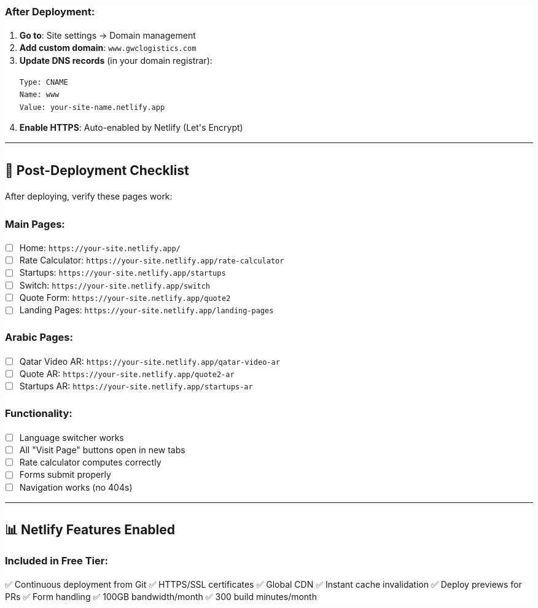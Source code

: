 ### **After Deployment:**

1. **Go to**: Site settings → Domain management
2. **Add custom domain**: `www.gwclogistics.com`
3. **Update DNS records** (in your domain registrar):
   ```
   Type: CNAME
   Name: www
   Value: your-site-name.netlify.app
   ```
4. **Enable HTTPS**: Auto-enabled by Netlify (Let's Encrypt)

---

## 🔧 Post-Deployment Checklist

After deploying, verify these pages work:

### **Main Pages:**
- [ ] Home: `https://your-site.netlify.app/`
- [ ] Rate Calculator: `https://your-site.netlify.app/rate-calculator`
- [ ] Startups: `https://your-site.netlify.app/startups`
- [ ] Switch: `https://your-site.netlify.app/switch`
- [ ] Quote Form: `https://your-site.netlify.app/quote2`
- [ ] Landing Pages: `https://your-site.netlify.app/landing-pages`

### **Arabic Pages:**
- [ ] Qatar Video AR: `https://your-site.netlify.app/qatar-video-ar`
- [ ] Quote AR: `https://your-site.netlify.app/quote2-ar`
- [ ] Startups AR: `https://your-site.netlify.app/startups-ar`

### **Functionality:**
- [ ] Language switcher works
- [ ] All "Visit Page" buttons open in new tabs
- [ ] Rate calculator computes correctly
- [ ] Forms submit properly
- [ ] Navigation works (no 404s)

---

## 📊 Netlify Features Enabled

### **Included in Free Tier:**
✅ Continuous deployment from Git
✅ HTTPS/SSL certificates
✅ Global CDN
✅ Instant cache invalidation
✅ Deploy previews for PRs
✅ Form handling
✅ 100GB bandwidth/month
✅ 300 build minutes/month
